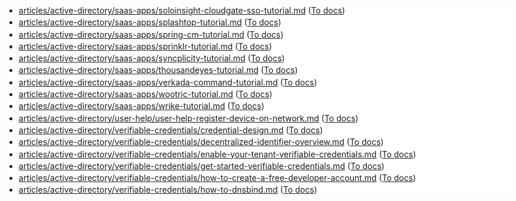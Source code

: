 - [articles/active-directory/saas-apps/soloinsight-cloudgate-sso-tutorial.md](https://github.com/MicrosoftDocs/azure-docs/compare/4f38890..34d4eb0#diff-4e82aca19a3579e2b2a41d50a80515537a99e4c4bd1b106dd0219ef5b2435e94) ([To docs](https://docs.microsoft.com/en-us/azure/active-directory/saas-apps/soloinsight-cloudgate-sso-tutorial?WT.mc_id=AZ-MVP-5003408))
- [articles/active-directory/saas-apps/splashtop-tutorial.md](https://github.com/MicrosoftDocs/azure-docs/compare/4f38890..34d4eb0#diff-7e3f3464002271c06eec358384b8c884967c7967a476f240654ebf98b7716534) ([To docs](https://docs.microsoft.com/en-us/azure/active-directory/saas-apps/splashtop-tutorial?WT.mc_id=AZ-MVP-5003408))
- [articles/active-directory/saas-apps/spring-cm-tutorial.md](https://github.com/MicrosoftDocs/azure-docs/compare/4f38890..34d4eb0#diff-c7654f7d63c262ea42fd33c8a1170b86a710d3761185b4891dfca802a4b77494) ([To docs](https://docs.microsoft.com/en-us/azure/active-directory/saas-apps/spring-cm-tutorial?WT.mc_id=AZ-MVP-5003408))
- [articles/active-directory/saas-apps/sprinklr-tutorial.md](https://github.com/MicrosoftDocs/azure-docs/compare/4f38890..34d4eb0#diff-7066e6ee844a513bdf015300fe7333da829437cb8f419cfe4fd0190782f3cc50) ([To docs](https://docs.microsoft.com/en-us/azure/active-directory/saas-apps/sprinklr-tutorial?WT.mc_id=AZ-MVP-5003408))
- [articles/active-directory/saas-apps/syncplicity-tutorial.md](https://github.com/MicrosoftDocs/azure-docs/compare/4f38890..34d4eb0#diff-a6cd7b5c38d27b9704cead92b978869b66569e99abf62010c8a0cc234c5b8d0d) ([To docs](https://docs.microsoft.com/en-us/azure/active-directory/saas-apps/syncplicity-tutorial?WT.mc_id=AZ-MVP-5003408))
- [articles/active-directory/saas-apps/thousandeyes-tutorial.md](https://github.com/MicrosoftDocs/azure-docs/compare/4f38890..34d4eb0#diff-755d16aba5725932ea360d976cb3afe2ac51c4898ca8a5ea3cc777771b357a51) ([To docs](https://docs.microsoft.com/en-us/azure/active-directory/saas-apps/thousandeyes-tutorial?WT.mc_id=AZ-MVP-5003408))
- [articles/active-directory/saas-apps/verkada-command-tutorial.md](https://github.com/MicrosoftDocs/azure-docs/compare/4f38890..34d4eb0#diff-c49dcf3fc611a685d94b31a735b323d304a2113556eb45c8cf8f31f728441244) ([To docs](https://docs.microsoft.com/en-us/azure/active-directory/saas-apps/verkada-command-tutorial?WT.mc_id=AZ-MVP-5003408))
- [articles/active-directory/saas-apps/wootric-tutorial.md](https://github.com/MicrosoftDocs/azure-docs/compare/4f38890..34d4eb0#diff-01f57835b57d33381dc9f44e74906d0da989c1079625007f97cfaff77116f0cd) ([To docs](https://docs.microsoft.com/en-us/azure/active-directory/saas-apps/wootric-tutorial?WT.mc_id=AZ-MVP-5003408))
- [articles/active-directory/saas-apps/wrike-tutorial.md](https://github.com/MicrosoftDocs/azure-docs/compare/4f38890..34d4eb0#diff-8a05cef0be7e1b7955c1cb671b0b2cb0b296dcc7ff9f3da1956b5e8a1536e741) ([To docs](https://docs.microsoft.com/en-us/azure/active-directory/saas-apps/wrike-tutorial?WT.mc_id=AZ-MVP-5003408))
- [articles/active-directory/user-help/user-help-register-device-on-network.md](https://github.com/MicrosoftDocs/azure-docs/compare/4f38890..34d4eb0#diff-93eb1c72b7a150450fad08883870fdb7a2313241f3d45bd25757194c49b87785) ([To docs](https://docs.microsoft.com/en-us/azure/active-directory/user-help/user-help-register-device-on-network?WT.mc_id=AZ-MVP-5003408))
- [articles/active-directory/verifiable-credentials/credential-design.md](https://github.com/MicrosoftDocs/azure-docs/compare/4f38890..34d4eb0#diff-ff210866f4a850e342170c9c086a41c1b27df392e8db8a08ce047ae7ea106e89) ([To docs](https://docs.microsoft.com/en-us/azure/active-directory/verifiable-credentials/credential-design?WT.mc_id=AZ-MVP-5003408))
- [articles/active-directory/verifiable-credentials/decentralized-identifier-overview.md](https://github.com/MicrosoftDocs/azure-docs/compare/4f38890..34d4eb0#diff-d42c8e657a5170da7067c4b7a30c5fa348d5e4016ca12c4895743f570147c358) ([To docs](https://docs.microsoft.com/en-us/azure/active-directory/verifiable-credentials/decentralized-identifier-overview?WT.mc_id=AZ-MVP-5003408))
- [articles/active-directory/verifiable-credentials/enable-your-tenant-verifiable-credentials.md](https://github.com/MicrosoftDocs/azure-docs/compare/4f38890..34d4eb0#diff-aa2affb6f1dc3857f9c4a0ba7ffaf0a4c83a81ae613c415e8e5a42ecef142ff2) ([To docs](https://docs.microsoft.com/en-us/azure/active-directory/verifiable-credentials/enable-your-tenant-verifiable-credentials?WT.mc_id=AZ-MVP-5003408))
- [articles/active-directory/verifiable-credentials/get-started-verifiable-credentials.md](https://github.com/MicrosoftDocs/azure-docs/compare/4f38890..34d4eb0#diff-de7360750265c4c85c6968adc5cad985c58c5efc6e4e9a0394fc17662dd86a98) ([To docs](https://docs.microsoft.com/en-us/azure/active-directory/verifiable-credentials/get-started-verifiable-credentials?WT.mc_id=AZ-MVP-5003408))
- [articles/active-directory/verifiable-credentials/how-to-create-a-free-developer-account.md](https://github.com/MicrosoftDocs/azure-docs/compare/4f38890..34d4eb0#diff-ee9d477f70453528dc0607b552924ff4e6243b6d2d966a651898de7f9695403b) ([To docs](https://docs.microsoft.com/en-us/azure/active-directory/verifiable-credentials/how-to-create-a-free-developer-account?WT.mc_id=AZ-MVP-5003408))
- [articles/active-directory/verifiable-credentials/how-to-dnsbind.md](https://github.com/MicrosoftDocs/azure-docs/compare/4f38890..34d4eb0#diff-9c45d8e771ad7a858515fb55a4c23a3083ae2694903a2cc44e51ee760ac7eda4) ([To docs](https://docs.microsoft.com/en-us/azure/active-directory/verifiable-credentials/how-to-dnsbind?WT.mc_id=AZ-MVP-5003408))
